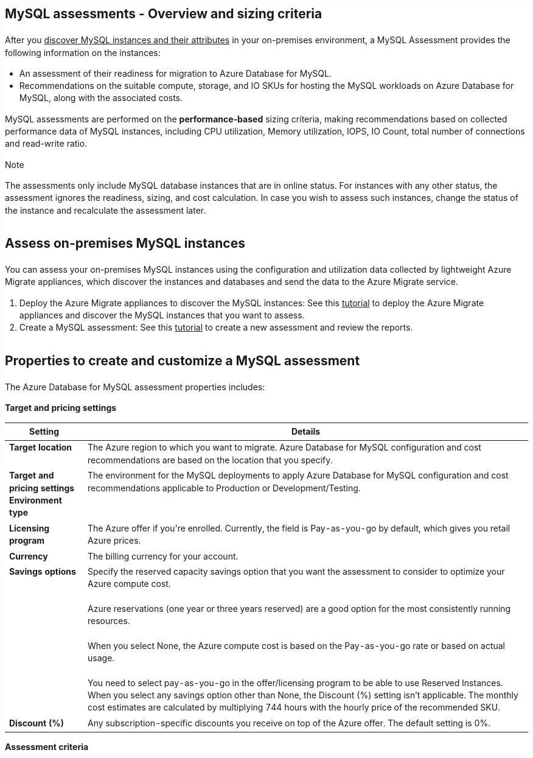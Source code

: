 
## MySQL assessments - Overview and sizing criteria

After you [discover MySQL instances and their attributes](tutorial-discover-mysql-database-instances.md) in your on-premises environment, a MySQL Assessment provides the following information on the instances:
 - An assessment of their readiness for migration to Azure Database for MySQL.
 - Recommendations on the suitable compute, storage, and IO SKUs for hosting the MySQL workloads on Azure Database for MySQL, along with the associated costs.

MySQL assessments are performed on the **performance-based** sizing criteria, making recommendations based on collected performance data of MySQL instances, including CPU utilization, Memory utilization, IOPS, IO Count, total number of connections and read-write ratio.  

> [!NOTE]
> The assessments only include MySQL database instances that are in online status. For instances with any other status, the assessment ignores the readiness, sizing, and cost calculation. In case you wish to assess such instances, change the status of the instance and recalculate the assessment later.

## Assess on-premises MySQL instances

You can assess your on-premises MySQL instances using the configuration and utilization data collected by lightweight Azure Migrate appliances, which discover the instances and databases and send the data to the Azure Migrate service.

1. Deploy the Azure Migrate appliances to discover the MySQL instances: See this [tutorial](tutorial-discover-mysql-database-instances.md) to deploy the Azure Migrate appliances and discover the MySQL instances that you want to assess.
1. Create a MySQL assessment: See this [tutorial](create-mysql-assessment.md) to create a new assessment and review the reports.

## Properties to create and customize a MySQL assessment

The Azure Database for MySQL assessment properties includes:

**Target and pricing settings**

| **Setting** | **Details**
| --- | ---
| **Target location**  | The Azure region to which you want to migrate. Azure Database for MySQL configuration and cost recommendations are based on the location that you specify.
|**Target and pricing settings**  **Environment type** | The environment for the MySQL deployments to apply Azure Database for MySQL configuration and cost recommendations applicable to Production or Development/Testing.
| **Licensing program**  | The Azure offer if you're enrolled. Currently, the field is Pay-as-you-go by default, which gives you retail Azure prices.
| **Currency** | The billing currency for your account.
| **Savings options**  | Specify the reserved capacity savings option that you want the assessment to consider to optimize your Azure compute cost. <br/><br> Azure reservations (one year or three years reserved) are a good option for the most consistently running resources. <br/><br> When you select None, the Azure compute cost is based on the Pay-as-you-go rate or based on actual usage. <br/><br> You need to select pay-as-you-go in the offer/licensing program to be able to use Reserved Instances. When you select any savings option other than None, the Discount (%) setting isn’t applicable. The monthly cost estimates are calculated by multiplying 744 hours with the hourly price of the recommended SKU.
| **Discount (%)** | Any subscription-specific discounts you receive on top of the Azure offer. The default setting is 0%.

**Assessment criteria**
